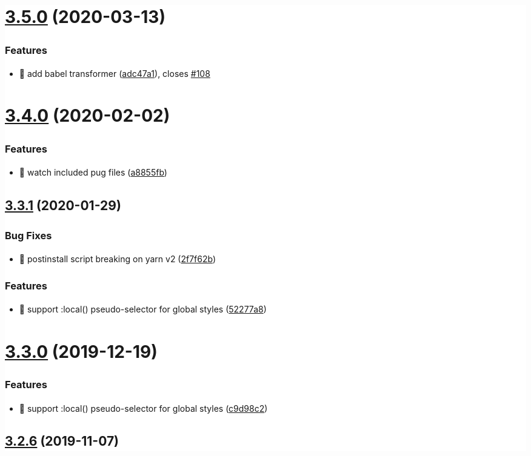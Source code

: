 # [3.5.0](https://github.com/kaisermann/svelte-preprocess/compare/v3.4.0...v3.5.0) (2020-03-13)


### Features

* 🎸 add babel transformer ([adc47a1](https://github.com/kaisermann/svelte-preprocess/commit/adc47a1752c30a7630cf2567418d8475bb545bdb)), closes [#108](https://github.com/kaisermann/svelte-preprocess/issues/108)



# [3.4.0](https://github.com/kaisermann/svelte-preprocess/compare/v3.3.1...v3.4.0) (2020-02-02)


### Features

* 🎸 watch included pug files ([a8855fb](https://github.com/kaisermann/svelte-preprocess/commit/a8855fb7a92affe27490c14f14341403568132d5))



## [3.3.1](https://github.com/kaisermann/svelte-preprocess/compare/v3.2.6...v3.3.1) (2020-01-29)


### Bug Fixes

* 🐛 postinstall script breaking on yarn v2 ([2f7f62b](https://github.com/kaisermann/svelte-preprocess/commit/2f7f62b5e0137bd621f1bff930289d0d97631cb9))


### Features

* 🎸 support :local() pseudo-selector for global styles ([52277a8](https://github.com/kaisermann/svelte-preprocess/commit/52277a8af5492e1b0fc10cde16299a70da72cfdd))



# [3.3.0](https://github.com/kaisermann/svelte-preprocess/compare/v3.2.6...v3.3.0) (2019-12-19)


### Features

* 🎸 support :local() pseudo-selector for global styles ([c9d98c2](https://github.com/kaisermann/svelte-preprocess/commit/c9d98c2da2bf62b628def6af2c2dd76027dd467c))



## [3.2.6](https://github.com/kaisermann/svelte-preprocess/compare/v3.2.5...v3.2.6) (2019-11-07)
